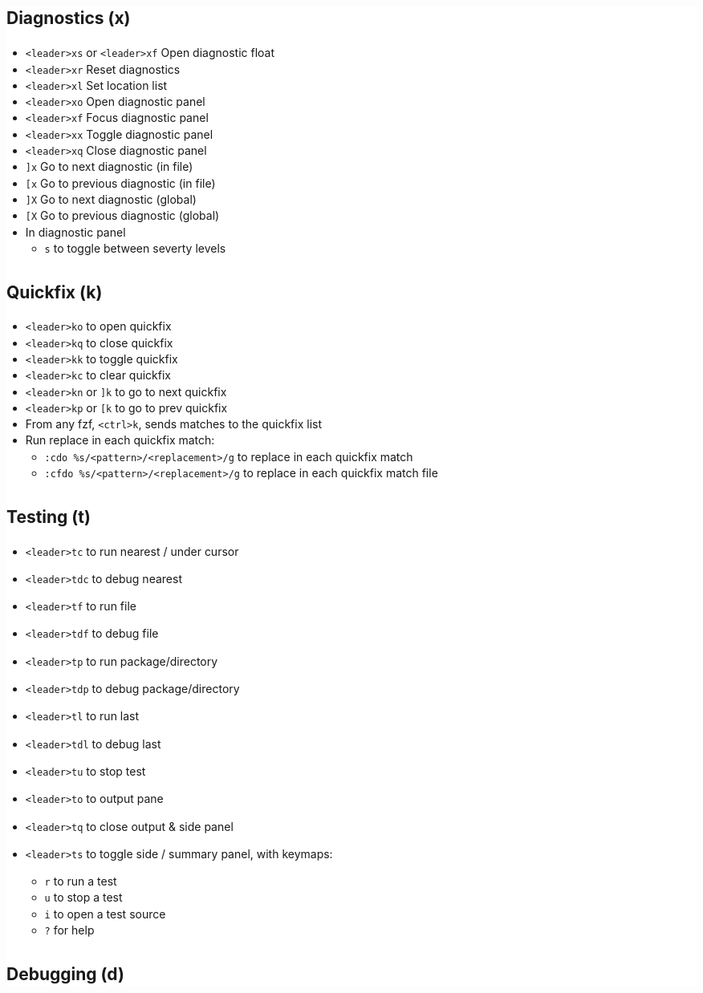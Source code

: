 ## Diagnostics (x)

* `<leader>xs` or `<leader>xf` Open diagnostic float
* `<leader>xr` Reset diagnostics
* `<leader>xl` Set location list
* `<leader>xo` Open diagnostic panel
* `<leader>xf` Focus diagnostic panel
* `<leader>xx` Toggle diagnostic panel
* `<leader>xq` Close diagnostic panel
* `]x` Go to next diagnostic (in file)
* `[x` Go to previous diagnostic (in file)
* `]X` Go to next diagnostic (global)
* `[X` Go to previous diagnostic (global)
* In diagnostic panel
  * `s` to toggle between severty levels

## Quickfix (k)

* `<leader>ko` to open quickfix
* `<leader>kq` to close quickfix
* `<leader>kk` to toggle quickfix
* `<leader>kc` to clear quickfix
* `<leader>kn` or `]k` to go to next quickfix
* `<leader>kp` or `[k` to go to prev quickfix
* From any fzf, `<ctrl>k`, sends matches to the quickfix list 
* Run replace in each quickfix match:
  * `:cdo %s/<pattern>/<replacement>/g` to replace in each quickfix match
  * `:cfdo %s/<pattern>/<replacement>/g` to replace in each quickfix match file

## Testing (t)

* `<leader>tc` to run nearest / under cursor 
* `<leader>tdc` to debug nearest 
* `<leader>tf` to run file 
* `<leader>tdf` to debug file 
* `<leader>tp` to run package/directory 
* `<leader>tdp` to debug package/directory 
* `<leader>tl` to run last 
* `<leader>tdl` to debug last 
* `<leader>tu` to stop test 
* `<leader>to` to output pane 
* `<leader>tq` to close output & side panel 

* `<leader>ts` to toggle side / summary panel, with keymaps: 
  * `r` to run a test 
  * `u` to stop a test 
  * `i` to open a test source 
  * `?` for help 

## Debugging (d)
